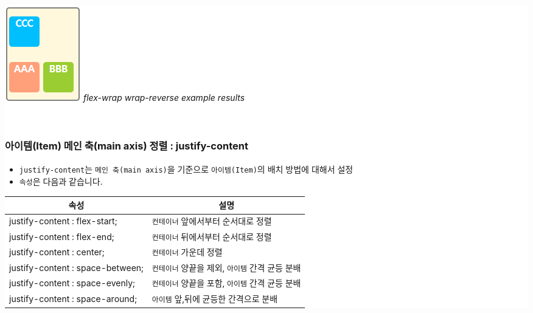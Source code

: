 ![flex-wrap wrap-reverse example results](/assets/img/posts/css/css_flex_33.png)
_flex-wrap wrap-reverse example results_

<br/>

### 아이템(Item) 메인 축(main axis) 정렬 : justify-content
- `justify-content`는 `메인 축(main axis)`을 기준으로 `아이템(Item)`의 배치 방법에 대해서 설정
- `속성`은 다음과 같습니다.

| 속성                             | 설명                                            |
| -------------------------------- | ----------------------------------------------- |
| justify-content : flex-start;    | `컨테이너` 앞에서부터 순서대로 정렬             |
| justify-content : flex-end;      | `컨테이너` 뒤에서부터 순서대로 정렬             |
| justify-content : center;        | `컨테이너` 가운데 정렬                          |
| justify-content : space-between; | `컨테이너` 양끝을 제외, `아이템` 간격 균등 분배 |
| justify-content : space-evenly;  | `컨테이너` 양끝을 포함, `아이템` 간격 균등 분배 |
| justify-content : space-around;  | `아이템` 앞,뒤에 균등한 간격으로 분배           |
